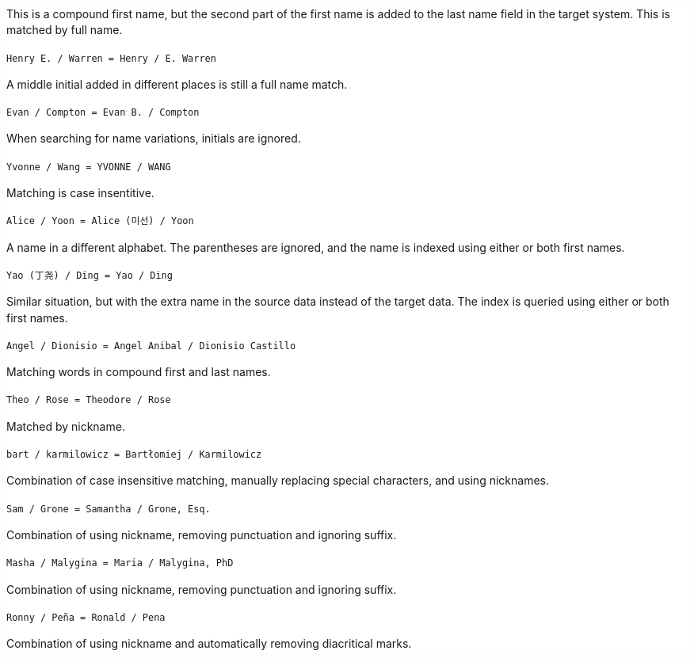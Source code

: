 This is a compound first name, but the second part of the first name is added to the last name field in the target system. This is matched by full name.

`Henry E. / Warren = Henry / E. Warren`

A middle initial added in different places is still a full name match.

`Evan / Compton = Evan B. / Compton`

When searching for name variations, initials are ignored.

`Yvonne / Wang = YVONNE / WANG`

Matching is case insentitive.

`Alice / Yoon = Alice (미선) / Yoon`

A name in a different alphabet. The parentheses are ignored, and the name is indexed using either or both first names.

`Yao (丁尧) / Ding = Yao / Ding`

Similar situation, but with the extra name in the source data instead of the target data. The index is queried using either or both first names.  

`Angel / Dionisio = Angel Anibal / Dionisio Castillo`

Matching words in compound first and last names.

`Theo / Rose = Theodore / Rose`

Matched by nickname.

`bart / karmilowicz = Bartłomiej / Karmilowicz`

Combination of case insensitive matching, manually replacing special characters, and using nicknames. 

`Sam / Grone = Samantha / Grone, Esq.`

Combination of using nickname, removing punctuation and ignoring suffix.

`Masha / Malygina = Maria / Malygina, PhD`

Combination of using nickname, removing punctuation and ignoring suffix.

`Ronny / Peña = Ronald / Pena`

Combination of using nickname and automatically removing diacritical marks.










